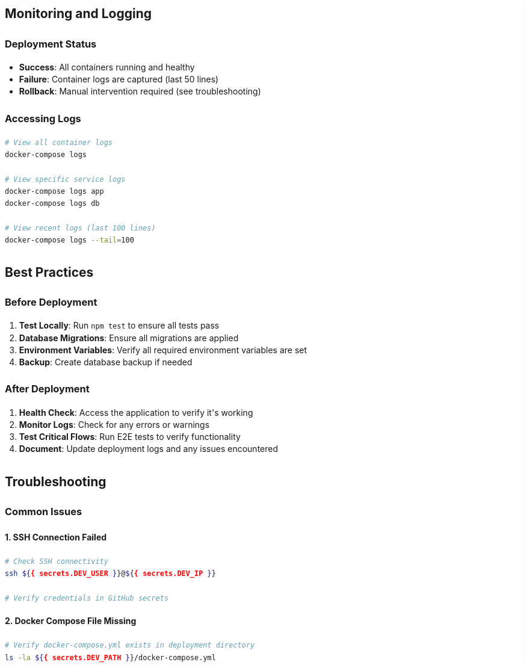 ## Monitoring and Logging

### Deployment Status
- **Success**: All containers running and healthy
- **Failure**: Container logs are captured (last 50 lines)
- **Rollback**: Manual intervention required (see troubleshooting)

### Accessing Logs
```bash
# View all container logs
docker-compose logs

# View specific service logs
docker-compose logs app
docker-compose logs db

# View recent logs (last 100 lines)
docker-compose logs --tail=100
```

## Best Practices

### Before Deployment
1. **Test Locally**: Run `npm test` to ensure all tests pass
2. **Database Migrations**: Ensure all migrations are applied
3. **Environment Variables**: Verify all required environment variables are set
4. **Backup**: Create database backup if needed

### After Deployment
1. **Health Check**: Access the application to verify it's working
2. **Monitor Logs**: Check for any errors or warnings
3. **Test Critical Flows**: Run E2E tests to verify functionality
4. **Document**: Update deployment logs and any issues encountered

## Troubleshooting

### Common Issues

#### 1. SSH Connection Failed
```bash
# Check SSH connectivity
ssh ${{ secrets.DEV_USER }}@${{ secrets.DEV_IP }}

# Verify credentials in GitHub secrets
```

#### 2. Docker Compose File Missing
```bash
# Verify docker-compose.yml exists in deployment directory
ls -la ${{ secrets.DEV_PATH }}/docker-compose.yml
```
